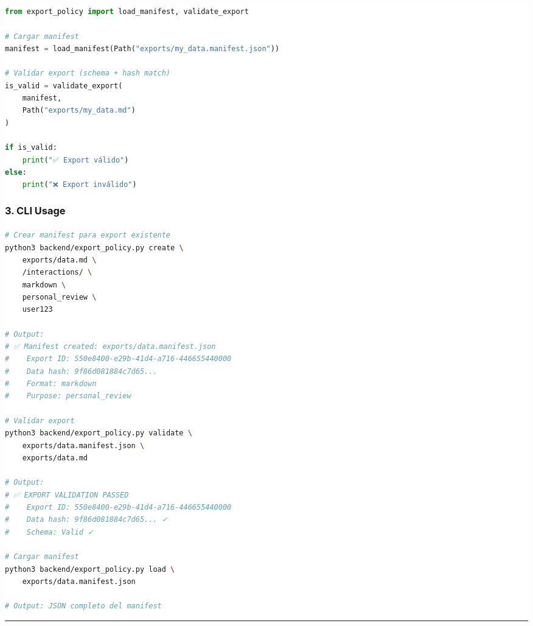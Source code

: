 ```python
from export_policy import load_manifest, validate_export

# Cargar manifest
manifest = load_manifest(Path("exports/my_data.manifest.json"))

# Validar export (schema + hash match)
is_valid = validate_export(
    manifest,
    Path("exports/my_data.md")
)

if is_valid:
    print("✅ Export válido")
else:
    print("❌ Export inválido")
```

### 3. CLI Usage

```bash
# Crear manifest para export existente
python3 backend/export_policy.py create \
    exports/data.md \
    /interactions/ \
    markdown \
    personal_review \
    user123

# Output:
# ✅ Manifest created: exports/data.manifest.json
#    Export ID: 550e8400-e29b-41d4-a716-446655440000
#    Data hash: 9f86d081884c7d65...
#    Format: markdown
#    Purpose: personal_review

# Validar export
python3 backend/export_policy.py validate \
    exports/data.manifest.json \
    exports/data.md

# Output:
# ✅ EXPORT VALIDATION PASSED
#    Export ID: 550e8400-e29b-41d4-a716-446655440000
#    Data hash: 9f86d081884c7d65... ✓
#    Schema: Valid ✓

# Cargar manifest
python3 backend/export_policy.py load \
    exports/data.manifest.json

# Output: JSON completo del manifest
```

---